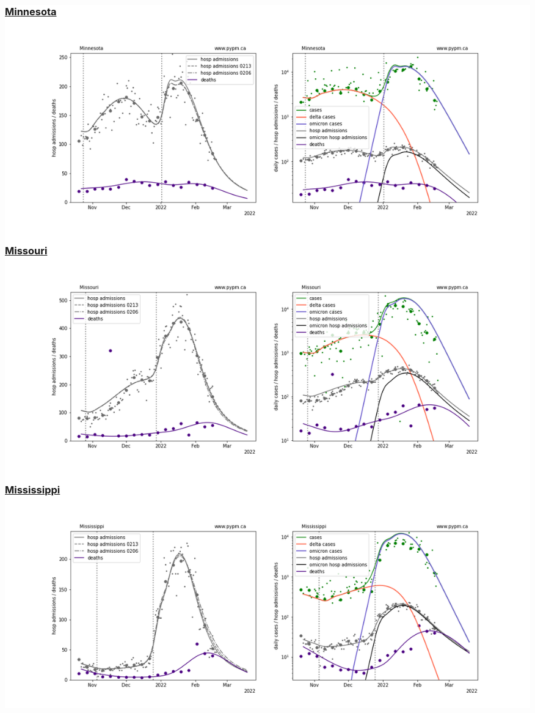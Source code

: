 ### [Minnesota](img/mn_4_2_0220.pdf)

![mn](img/mn_4_2_0220.png)

### [Missouri](img/mo_4_2_0220.pdf)

![mo](img/mo_4_2_0220.png)

### [Mississippi](img/ms_4_2_0220.pdf)

![ms](img/ms_4_2_0220.png)

